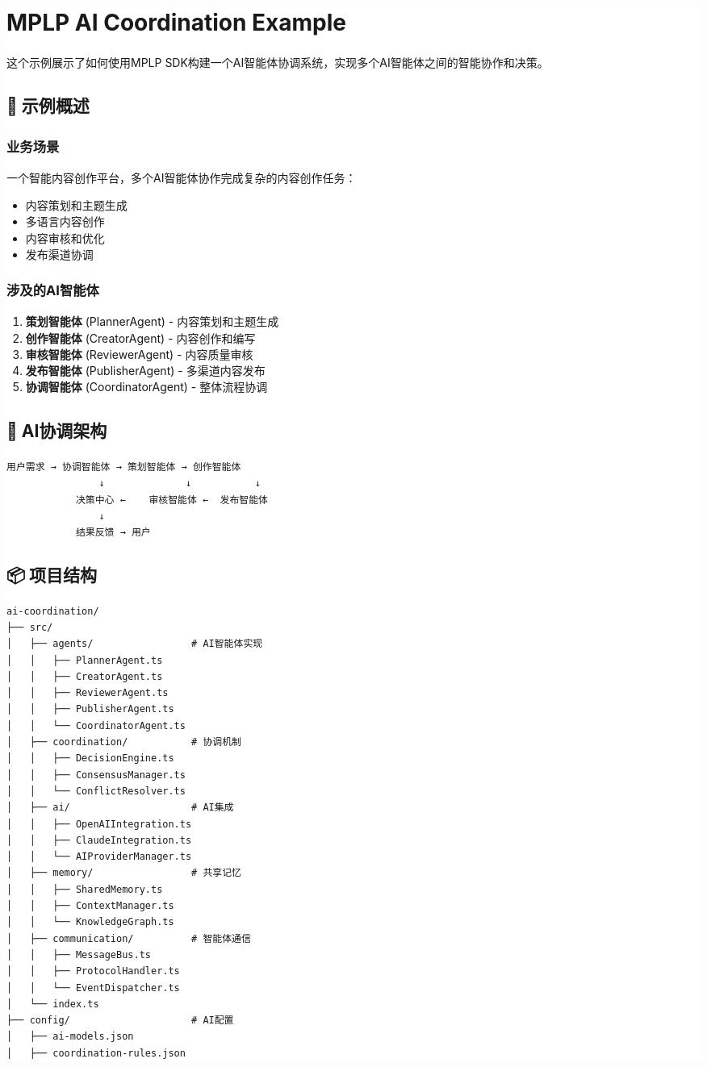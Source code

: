 # MPLP AI Coordination Example

这个示例展示了如何使用MPLP SDK构建一个AI智能体协调系统，实现多个AI智能体之间的智能协作和决策。

## 🎯 示例概述

### **业务场景**
一个智能内容创作平台，多个AI智能体协作完成复杂的内容创作任务：
- 内容策划和主题生成
- 多语言内容创作
- 内容审核和优化
- 发布渠道协调

### **涉及的AI智能体**
1. **策划智能体** (PlannerAgent) - 内容策划和主题生成
2. **创作智能体** (CreatorAgent) - 内容创作和编写
3. **审核智能体** (ReviewerAgent) - 内容质量审核
4. **发布智能体** (PublisherAgent) - 多渠道内容发布
5. **协调智能体** (CoordinatorAgent) - 整体流程协调

## 🧠 AI协调架构

```
用户需求 → 协调智能体 → 策划智能体 → 创作智能体
                ↓              ↓           ↓
            决策中心 ←    审核智能体 ←  发布智能体
                ↓
            结果反馈 → 用户
```

## 📦 项目结构

```
ai-coordination/
├── src/
│   ├── agents/                 # AI智能体实现
│   │   ├── PlannerAgent.ts
│   │   ├── CreatorAgent.ts
│   │   ├── ReviewerAgent.ts
│   │   ├── PublisherAgent.ts
│   │   └── CoordinatorAgent.ts
│   ├── coordination/           # 协调机制
│   │   ├── DecisionEngine.ts
│   │   ├── ConsensusManager.ts
│   │   └── ConflictResolver.ts
│   ├── ai/                     # AI集成
│   │   ├── OpenAIIntegration.ts
│   │   ├── ClaudeIntegration.ts
│   │   └── AIProviderManager.ts
│   ├── memory/                 # 共享记忆
│   │   ├── SharedMemory.ts
│   │   ├── ContextManager.ts
│   │   └── KnowledgeGraph.ts
│   ├── communication/          # 智能体通信
│   │   ├── MessageBus.ts
│   │   ├── ProtocolHandler.ts
│   │   └── EventDispatcher.ts
│   └── index.ts
├── config/                     # AI配置
│   ├── ai-models.json
│   ├── coordination-rules.json
```
